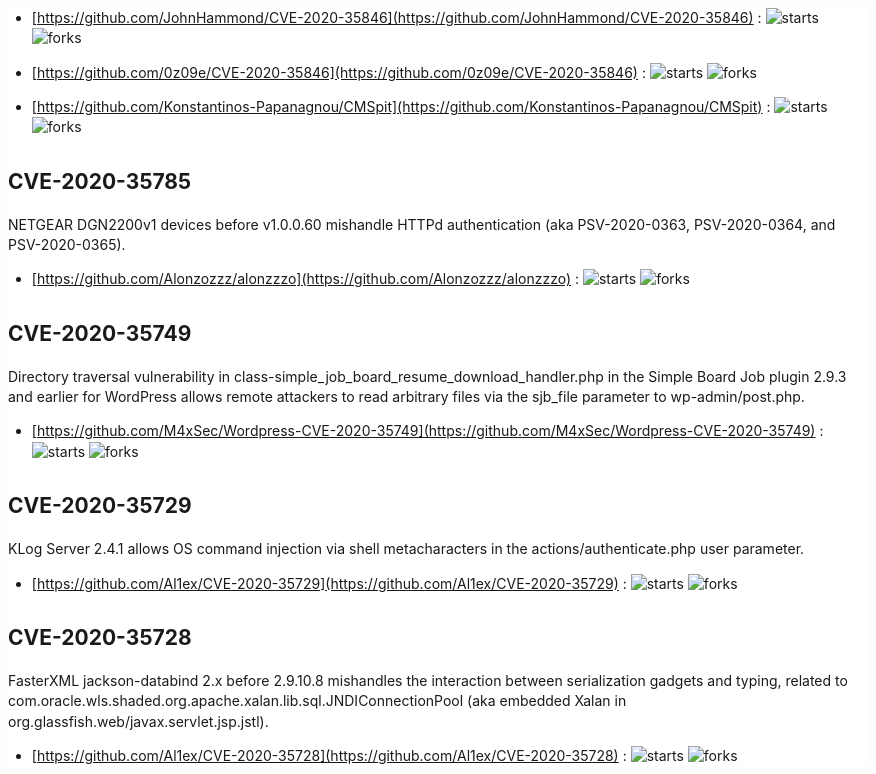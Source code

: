 

- [https://github.com/JohnHammond/CVE-2020-35846](https://github.com/JohnHammond/CVE-2020-35846) :  ![starts](https://img.shields.io/github/stars/JohnHammond/CVE-2020-35846.svg) ![forks](https://img.shields.io/github/forks/JohnHammond/CVE-2020-35846.svg)

- [https://github.com/0z09e/CVE-2020-35846](https://github.com/0z09e/CVE-2020-35846) :  ![starts](https://img.shields.io/github/stars/0z09e/CVE-2020-35846.svg) ![forks](https://img.shields.io/github/forks/0z09e/CVE-2020-35846.svg)

- [https://github.com/Konstantinos-Papanagnou/CMSpit](https://github.com/Konstantinos-Papanagnou/CMSpit) :  ![starts](https://img.shields.io/github/stars/Konstantinos-Papanagnou/CMSpit.svg) ![forks](https://img.shields.io/github/forks/Konstantinos-Papanagnou/CMSpit.svg)

## CVE-2020-35785
 NETGEAR DGN2200v1 devices before v1.0.0.60 mishandle HTTPd authentication (aka PSV-2020-0363, PSV-2020-0364, and PSV-2020-0365).



- [https://github.com/Alonzozzz/alonzzzo](https://github.com/Alonzozzz/alonzzzo) :  ![starts](https://img.shields.io/github/stars/Alonzozzz/alonzzzo.svg) ![forks](https://img.shields.io/github/forks/Alonzozzz/alonzzzo.svg)

## CVE-2020-35749
 Directory traversal vulnerability in class-simple_job_board_resume_download_handler.php in the Simple Board Job plugin 2.9.3 and earlier for WordPress allows remote attackers to read arbitrary files via the sjb_file parameter to wp-admin/post.php.



- [https://github.com/M4xSec/Wordpress-CVE-2020-35749](https://github.com/M4xSec/Wordpress-CVE-2020-35749) :  ![starts](https://img.shields.io/github/stars/M4xSec/Wordpress-CVE-2020-35749.svg) ![forks](https://img.shields.io/github/forks/M4xSec/Wordpress-CVE-2020-35749.svg)

## CVE-2020-35729
 KLog Server 2.4.1 allows OS command injection via shell metacharacters in the actions/authenticate.php user parameter.



- [https://github.com/Al1ex/CVE-2020-35729](https://github.com/Al1ex/CVE-2020-35729) :  ![starts](https://img.shields.io/github/stars/Al1ex/CVE-2020-35729.svg) ![forks](https://img.shields.io/github/forks/Al1ex/CVE-2020-35729.svg)

## CVE-2020-35728
 FasterXML jackson-databind 2.x before 2.9.10.8 mishandles the interaction between serialization gadgets and typing, related to com.oracle.wls.shaded.org.apache.xalan.lib.sql.JNDIConnectionPool (aka embedded Xalan in org.glassfish.web/javax.servlet.jsp.jstl).



- [https://github.com/Al1ex/CVE-2020-35728](https://github.com/Al1ex/CVE-2020-35728) :  ![starts](https://img.shields.io/github/stars/Al1ex/CVE-2020-35728.svg) ![forks](https://img.shields.io/github/forks/Al1ex/CVE-2020-35728.svg)
